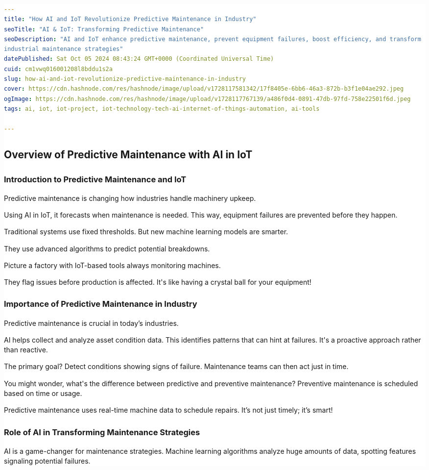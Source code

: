 ```yaml
---
title: "How AI and IoT Revolutionize Predictive Maintenance in Industry"
seoTitle: "AI & IoT: Transforming Predictive Maintenance"
seoDescription: "AI and IoT enhance predictive maintenance, prevent equipment failures, boost efficiency, and transform industrial maintenance strategies"
datePublished: Sat Oct 05 2024 08:43:24 GMT+0000 (Coordinated Universal Time)
cuid: cm1vwq016001208l8bddu1s2a
slug: how-ai-and-iot-revolutionize-predictive-maintenance-in-industry
cover: https://cdn.hashnode.com/res/hashnode/image/upload/v1728117581342/17f8405e-6bb6-46a3-872b-b3f1e04ae292.jpeg
ogImage: https://cdn.hashnode.com/res/hashnode/image/upload/v1728117767139/a486f0d4-0891-47db-97fd-758e22501f6d.jpeg
tags: ai, iot, iot-project, iot-technology-tech-ai-internet-of-things-automation, ai-tools

---
```


## Overview of Predictive Maintenance with AI in IoT

### Introduction to Predictive Maintenance and IoT

Predictive maintenance is changing how industries handle machinery upkeep.  
  
Using AI in IoT, it forecasts when maintenance is needed. This way, equipment failures are prevented before they happen.

Traditional systems use fixed thresholds. But new machine learning models are smarter.  
  
They use advanced algorithms to predict potential breakdowns.

Picture a factory with IoT-based tools always monitoring machines.  
  
They flag issues before production is affected. It's like having a crystal ball for your equipment!

### Importance of Predictive Maintenance in Industry

Predictive maintenance is crucial in today’s industries.  
  
AI helps collect and analyze asset condition data. This identifies patterns that can hint at failures. It's a proactive approach rather than reactive.

The primary goal? Detect conditions showing signs of failure. Maintenance teams can then act just in time.

You might wonder, what's the difference between predictive and preventive maintenance? Preventive maintenance is scheduled based on time or usage.  
  
Predictive maintenance uses real-time machine data to schedule repairs. It’s not just timely; it’s smart!

### Role of AI in Transforming Maintenance Strategies

AI is a game-changer for maintenance strategies. Machine learning algorithms analyze huge amounts of data, spotting features signaling potential failures.
